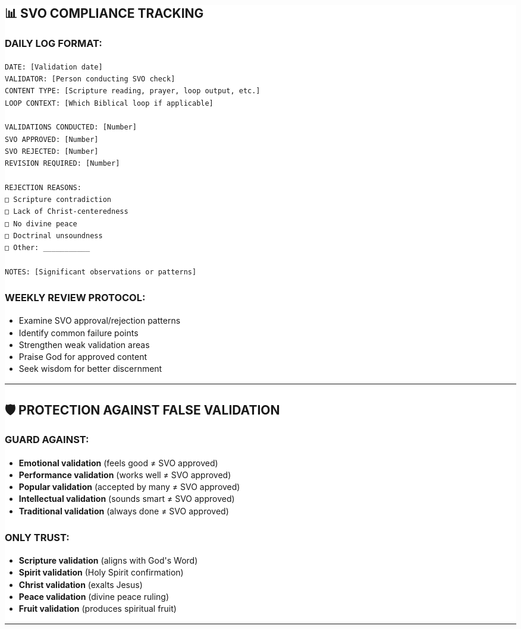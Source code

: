 ## 📊 SVO COMPLIANCE TRACKING

### **DAILY LOG FORMAT:**
```
DATE: [Validation date]
VALIDATOR: [Person conducting SVO check]
CONTENT TYPE: [Scripture reading, prayer, loop output, etc.]
LOOP CONTEXT: [Which Biblical loop if applicable]

VALIDATIONS CONDUCTED: [Number]
SVO APPROVED: [Number] 
SVO REJECTED: [Number]
REVISION REQUIRED: [Number]

REJECTION REASONS:
□ Scripture contradiction
□ Lack of Christ-centeredness  
□ No divine peace
□ Doctrinal unsoundness
□ Other: ___________

NOTES: [Significant observations or patterns]
```

### **WEEKLY REVIEW PROTOCOL:**
- Examine SVO approval/rejection patterns
- Identify common failure points
- Strengthen weak validation areas
- Praise God for approved content
- Seek wisdom for better discernment

---

## 🛡️ PROTECTION AGAINST FALSE VALIDATION

### **GUARD AGAINST:**
- **Emotional validation** (feels good ≠ SVO approved)
- **Performance validation** (works well ≠ SVO approved)  
- **Popular validation** (accepted by many ≠ SVO approved)
- **Intellectual validation** (sounds smart ≠ SVO approved)
- **Traditional validation** (always done ≠ SVO approved)

### **ONLY TRUST:**
- **Scripture validation** (aligns with God's Word)
- **Spirit validation** (Holy Spirit confirmation)
- **Christ validation** (exalts Jesus)
- **Peace validation** (divine peace ruling)
- **Fruit validation** (produces spiritual fruit)

---